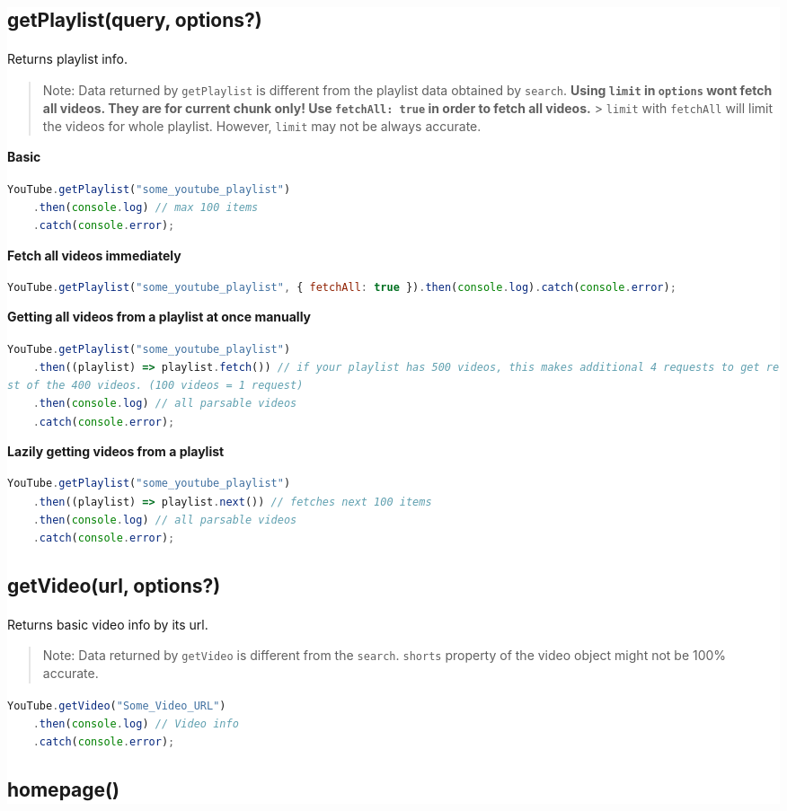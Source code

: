 ## getPlaylist(query, options?)

Returns playlist info.

> Note: Data returned by `getPlaylist` is different from the playlist data obtained by `search`.
> **Using `limit` in `options` wont fetch all videos. They are for current chunk only! Use `fetchAll: true` in order to fetch all videos.** > `limit` with `fetchAll` will limit the videos for whole playlist. However, `limit` may not be always accurate.

**Basic**

```js
YouTube.getPlaylist("some_youtube_playlist")
    .then(console.log) // max 100 items
    .catch(console.error);
```

**Fetch all videos immediately**

```js
YouTube.getPlaylist("some_youtube_playlist", { fetchAll: true }).then(console.log).catch(console.error);
```

**Getting all videos from a playlist at once manually**

```js
YouTube.getPlaylist("some_youtube_playlist")
    .then((playlist) => playlist.fetch()) // if your playlist has 500 videos, this makes additional 4 requests to get rest of the 400 videos. (100 videos = 1 request)
    .then(console.log) // all parsable videos
    .catch(console.error);
```

**Lazily getting videos from a playlist**

```js
YouTube.getPlaylist("some_youtube_playlist")
    .then((playlist) => playlist.next()) // fetches next 100 items
    .then(console.log) // all parsable videos
    .catch(console.error);
```

## getVideo(url, options?)

Returns basic video info by its url.

> Note: Data returned by `getVideo` is different from the `search`.
> `shorts` property of the video object might not be 100% accurate.

```js
YouTube.getVideo("Some_Video_URL")
    .then(console.log) // Video info
    .catch(console.error);
```

## homepage()
